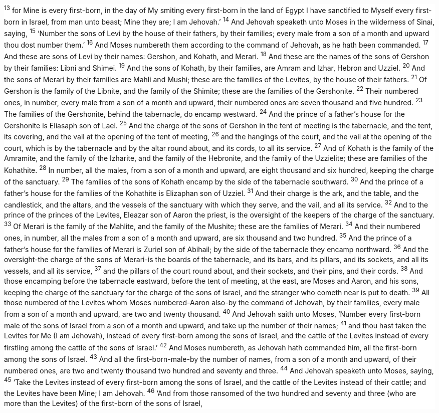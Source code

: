 <sup>13</sup> for Mine is every first-born, in the day of My smiting every first-born in the land of Egypt I have sanctified to Myself every first-born in Israel, from man unto beast; Mine they are; I am Jehovah.’
<sup>14</sup> And Jehovah speaketh unto Moses in the wilderness of Sinai, saying,
<sup>15</sup> ‘Number the sons of Levi by the house of their fathers, by their families; every male from a son of a month and upward thou dost number them.’
<sup>16</sup> And Moses numbereth them according to the command of Jehovah, as he hath been commanded.
<sup>17</sup> And these are sons of Levi by their names: Gershon, and Kohath, and Merari.
<sup>18</sup> And these are the names of the sons of Gershon by their families: Libni and Shimei.
<sup>19</sup> And the sons of Kohath, by their families, are Amram and Izhar, Hebron and Uzziel.
<sup>20</sup> And the sons of Merari by their families are Mahli and Mushi; these are the families of the Levites, by the house of their fathers.
<sup>21</sup> Of Gershon is the family of the Libnite, and the family of the Shimite; these are the families of the Gershonite.
<sup>22</sup> Their numbered ones, in number, every male from a son of a month and upward, their numbered ones are seven thousand and five hundred.
<sup>23</sup> The families of the Gershonite, behind the tabernacle, do encamp westward.
<sup>24</sup> And the prince of a father’s house for the Gershonite is Eliasaph son of Lael.
<sup>25</sup> And the charge of the sons of Gershon in the tent of meeting is the tabernacle, and the tent, its covering, and the vail at the opening of the tent of meeting,
<sup>26</sup> and the hangings of the court, and the vail at the opening of the court, which is by the tabernacle and by the altar round about, and its cords, to all its service.
<sup>27</sup> And of Kohath is the family of the Amramite, and the family of the Izharite, and the family of the Hebronite, and the family of the Uzzielite; these are families of the Kohathite.
<sup>28</sup> In number, all the males, from a son of a month and upward, are eight thousand and six hundred, keeping the charge of the sanctuary.
<sup>29</sup> The families of the sons of Kohath encamp by the side of the tabernacle southward.
<sup>30</sup> And the prince of a father’s house for the families of the Kohathite is Elizaphan son of Uzziel.
<sup>31</sup> And their charge is the ark, and the table, and the candlestick, and the altars, and the vessels of the sanctuary with which they serve, and the vail, and all its service.
<sup>32</sup> And to the prince of the princes of the Levites, Eleazar son of Aaron the priest, is the oversight of the keepers of the charge of the sanctuary.
<sup>33</sup> Of Merari is the family of the Mahlite, and the family of the Mushite; these are the families of Merari.
<sup>34</sup> And their numbered ones, in number, all the males from a son of a month and upward, are six thousand and two hundred.
<sup>35</sup> And the prince of a father’s house for the families of Merari is Zuriel son of Abihail; by the side of the tabernacle they encamp northward.
<sup>36</sup> And the oversight-the charge of the sons of Merari-is the boards of the tabernacle, and its bars, and its pillars, and its sockets, and all its vessels, and all its service,
<sup>37</sup> and the pillars of the court round about, and their sockets, and their pins, and their cords.
<sup>38</sup> And those encamping before the tabernacle eastward, before the tent of meeting, at the east, are Moses and Aaron, and his sons, keeping the charge of the sanctuary for the charge of the sons of Israel, and the stranger who cometh near is put to death.
<sup>39</sup> All those numbered of the Levites whom Moses numbered-Aaron also-by the command of Jehovah, by their families, every male from a son of a month and upward, are two and twenty thousand.
<sup>40</sup> And Jehovah saith unto Moses, ‘Number every first-born male of the sons of Israel from a son of a month and upward, and take up the number of their names;
<sup>41</sup> and thou hast taken the Levites for Me (I am Jehovah), instead of every first-born among the sons of Israel, and the cattle of the Levites instead of every firstling among the cattle of the sons of Israel.’
<sup>42</sup> And Moses numbereth, as Jehovah hath commanded him, all the first-born among the sons of Israel.
<sup>43</sup> And all the first-born-male-by the number of names, from a son of a month and upward, of their numbered ones, are two and twenty thousand two hundred and seventy and three.
<sup>44</sup> And Jehovah speaketh unto Moses, saying,
<sup>45</sup> ‘Take the Levites instead of every first-born among the sons of Israel, and the cattle of the Levites instead of their cattle; and the Levites have been Mine; I am Jehovah.
<sup>46</sup> ‘And from those ransomed of the two hundred and seventy and three (who are more than the Levites) of the first-born of the sons of Israel,